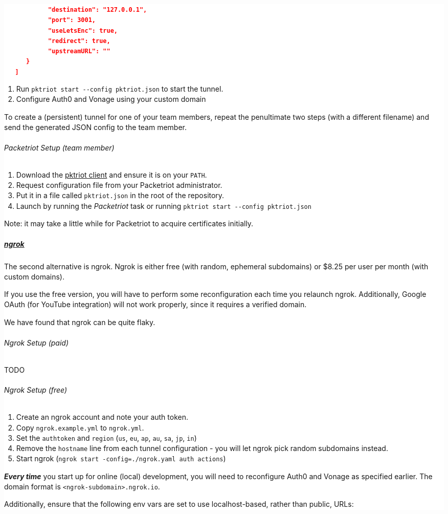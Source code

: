    ```json
               "destination": "127.0.0.1",
               "port": 3001,
               "useLetsEnc": true,
               "redirect": true,
               "upstreamURL": ""
         }
      ]
   ```
1. Run `pktriot start --config pktriot.json` to start the tunnel.
1. Configure Auth0 and Vonage using your custom domain

To create a (persistent) tunnel for one of your team members, repeat the
penultimate two steps (with a different filename) and send the generated
JSON config to the team member.

###### Packetriot Setup (team member)

1. Download the [pktriot client](https://docs.packetriot.com/quickstart/)
   and ensure it is on your `PATH`.
1. Request configuration file from your Packetriot administrator.
1. Put it in a file called `pktriot.json` in the root of the repository.
1. Launch by running the _Packetriot_ task or running
   `pktriot start --config pktriot.json`

Note: it may take a little while for Packetriot to acquire certificates initially.

##### [ngrok](https://ngrok.com)

The second alternative is ngrok. Ngrok is either free (with random, ephemeral subdomains) or \$8.25 per user
per month (with custom domains).

If you use the free version, you will have to perform some reconfiguration
each time you relaunch ngrok. Additionally, Google OAuth (for YouTube
integration) will not work properly, since it requires a verified domain.

We have found that ngrok can be quite flaky.

###### Ngrok Setup (paid)

TODO

###### Ngrok Setup (free)

1. Create an ngrok account and note your auth token.
1. Copy `ngrok.example.yml` to `ngrok.yml`.
1. Set the `authtoken` and `region` (`us`, `eu`, `ap`, `au`, `sa`, `jp`, `in`)
1. Remove the `hostname` line from each tunnel configuration - you will let
   ngrok pick random subdomains instead.
1. Start ngrok (`ngrok start -config=./ngrok.yaml auth actions`)

**_Every time_** you start up for online (local) development, you will need
to reconfigure Auth0 and Vonage as specified earlier. The domain format is
`<ngrok-subdomain>.ngrok.io`.

Additionally, ensure that the following env vars are set to use
localhost-based, rather than public, URLs:
